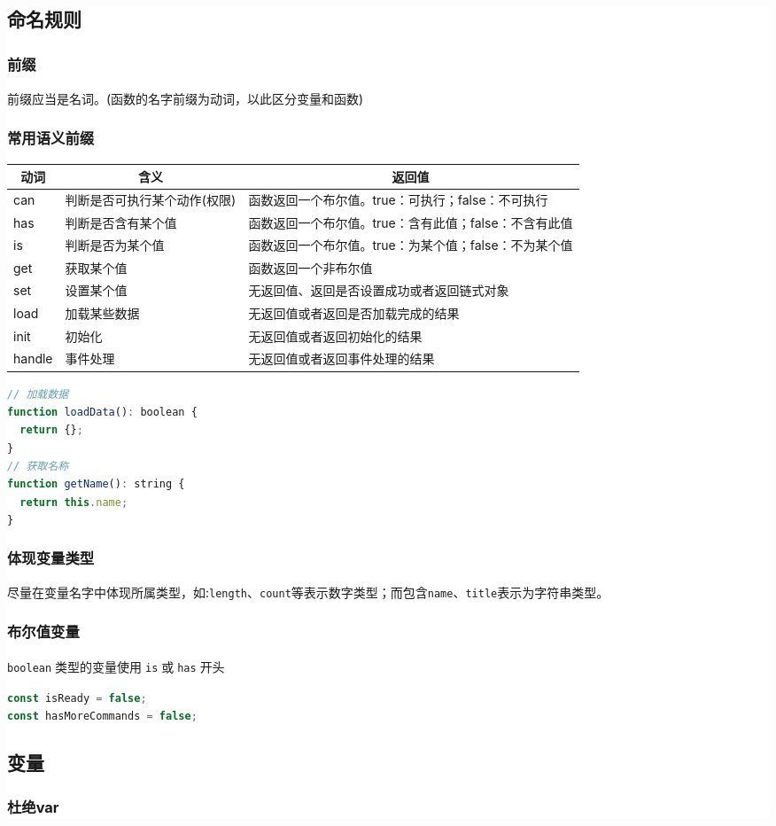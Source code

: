 ## 命名规则

### 前缀

前缀应当是名词。(函数的名字前缀为动词，以此区分变量和函数)

### 常用语义前缀

| 动词   | 含义                         | 返回值                                                |
| ------ | ---------------------------- | ----------------------------------------------------- |
| can    | 判断是否可执行某个动作(权限) | 函数返回一个布尔值。true：可执行；false：不可执行     |
| has    | 判断是否含有某个值           | 函数返回一个布尔值。true：含有此值；false：不含有此值 |
| is     | 判断是否为某个值             | 函数返回一个布尔值。true：为某个值；false：不为某个值 |
| get    | 获取某个值                   | 函数返回一个非布尔值                                  |
| set    | 设置某个值                   | 无返回值、返回是否设置成功或者返回链式对象            |
| load   | 加载某些数据                 | 无返回值或者返回是否加载完成的结果                    |
| init   | 初始化                       | 无返回值或者返回初始化的结果                          |
| handle | 事件处理                     | 无返回值或者返回事件处理的结果                        |

```js
// 加载数据
function loadData(): boolean {
  return {};
}
// 获取名称
function getName(): string {
  return this.name;
}
```

### 体现变量类型

尽量在变量名字中体现所属类型，如:`length`、`count`等表示数字类型；而包含`name`、`title`表示为字符串类型。

### 布尔值变量

`boolean` 类型的变量使用 `is` 或 `has` 开头

```js
const isReady = false;
const hasMoreCommands = false;
```

## 变量

### 杜绝var
